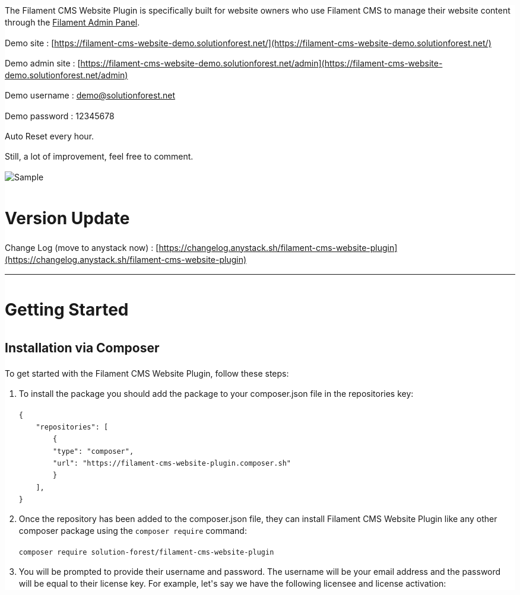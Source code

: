 The Filament CMS Website Plugin is specifically built for website owners who use Filament CMS to manage their website content through the [Filament Admin Panel](https://github.com/filamentphp/filament).

Demo site : [https://filament-cms-website-demo.solutionforest.net/](https://filament-cms-website-demo.solutionforest.net/)

Demo admin site : [https://filament-cms-website-demo.solutionforest.net/admin](https://filament-cms-website-demo.solutionforest.net/admin)

Demo username : demo@solutionforest.net

Demo password : 12345678

Auto Reset every hour.

Still, a lot of improvement, feel free to comment.

![Sample](https://demo.solutionforest.net/Filament/cms-plugin/list-cms-pages.png "Sample")

# Version Update

Change Log (move to anystack now) : [https://changelog.anystack.sh/filament-cms-website-plugin](https://changelog.anystack.sh/filament-cms-website-plugin)

---

# Getting Started

## Installation via Composer

To get started with the Filament CMS Website Plugin, follow these steps:

1.  To install the package you should add the package to your composer.json file in the repositories key:

    ```
    {
        "repositories": [
            {
            "type": "composer",
            "url": "https://filament-cms-website-plugin.composer.sh"
            }
        ],
    }
    ```

2.  Once the repository has been added to the composer.json file, they can install Filament CMS Website Plugin like any other composer package using the `composer require` command:
    ```
    composer require solution-forest/filament-cms-website-plugin
    ```
3.  You will be prompted to provide their username and password. The username will be your email address and the password will be equal to their license key. For example, let's say we have the following licensee and license activation:
